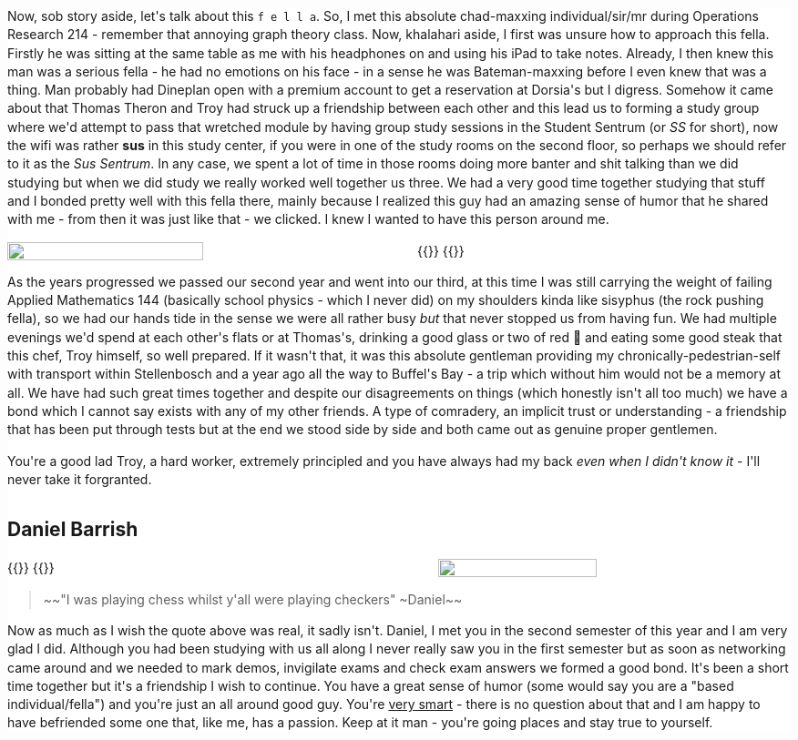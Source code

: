 Now, sob story aside, let's talk about this `f e l l a`. So, I met this absolute chad-maxxing individual/sir/mr during Operations Research 214 - remember that annoying graph theory class. Now, khalahari aside, I first was unsure how to approach this fella. Firstly he was sitting at the same table as me with his headphones on and using his iPad to take notes. Already, I then knew this man was a serious fella - he had no emotions on his face - in a sense he was Bateman-maxxing before I even knew that was a thing. Man probably had Dineplan open with a premium account to get a reservation at Dorsia's but I digress. Somehow it came about that Thomas Theron and Troy had struck up a friendship between each other and this lead us to forming a study group where we'd attempt to pass that wretched module by having group study sessions in the Student Sentrum (or _SS_ for short), now the wifi was rather **sus** in this study center, if you were in one of the study rooms on the second floor, so perhaps we should refer to it as the *Sus Sentrum*. In any case, we spent a lot of time in those rooms doing more banter and shit talking than we did studying but when we did study we really worked well together us three. We had a very good time together studying that stuff and I bonded pretty well with this fella there, mainly because I realized this guy had an amazing sense of humor that he shared with me - from then it was just like that - we clicked. I knew I wanted to have this person around me.

{{<bruh>}}
<img src="/img/thanks_again/troy3.jpg" width=50% height=50% style="float:left;gap;margin-right:20px">
{{</bruh>}}

As the years progressed we passed our second year and went into our third, at this time I was still carrying the weight of failing Applied Mathematics 144 (basically school physics - which I never did) on my shoulders kinda like sisyphus (the rock pushing fella), so we had our hands tide in the sense we were all rather busy _but_ that never stopped us from having fun. We had multiple evenings we'd spend at each other's flats or at Thomas's, drinking a good glass or two of red 🍷️ and eating some good steak that this chef, Troy himself, so well prepared. If it wasn't that, it was this absolute gentleman providing my chronically-pedestrian-self with transport within Stellenbosch and a year ago all the way to Buffel's Bay - a trip which without him would not be a memory at all. We have had such great times together and despite our disagreements on things (which honestly isn't all too much) we have a bond which I cannot say exists with any of my other friends. A type of comradery, an implicit trust or understanding - a friendship that has been put through tests but at the end we stood side by side and both came out as genuine proper gentlemen.

You're a good lad Troy, a hard worker, extremely principled and you have always had my back _even when I didn't know it_ - I'll never take it forgranted.

## Daniel Barrish

{{<bruh>}}
<img src="/img/thanks_again/daniel.JPG" width=45% height=45% style="float:right;gap;margin-left:20px">
{{</bruh>}}

> ~~"I was playing chess whilst y'all were playing checkers" ~Daniel~~

Now as much as I wish the quote above was real, it sadly isn't. Daniel, I met you in the second semester of this year and I am very glad I did. Although you had been studying with us all along I never really saw you in the first semester but as soon as networking came around and we needed to mark demos, invigilate exams and check exam answers we formed a good bond. It's been a short time together but it's a friendship I wish to continue. You have a great sense of humor (some would say you are a "based individual/fella") and you're just an all around good guy. You're [very smart](https://searx.tuxcloud.net/search) - there is no question about that and I am happy to have befriended some one that, like me, has a passion. Keep at it man - you're going places and stay true to yourself.
